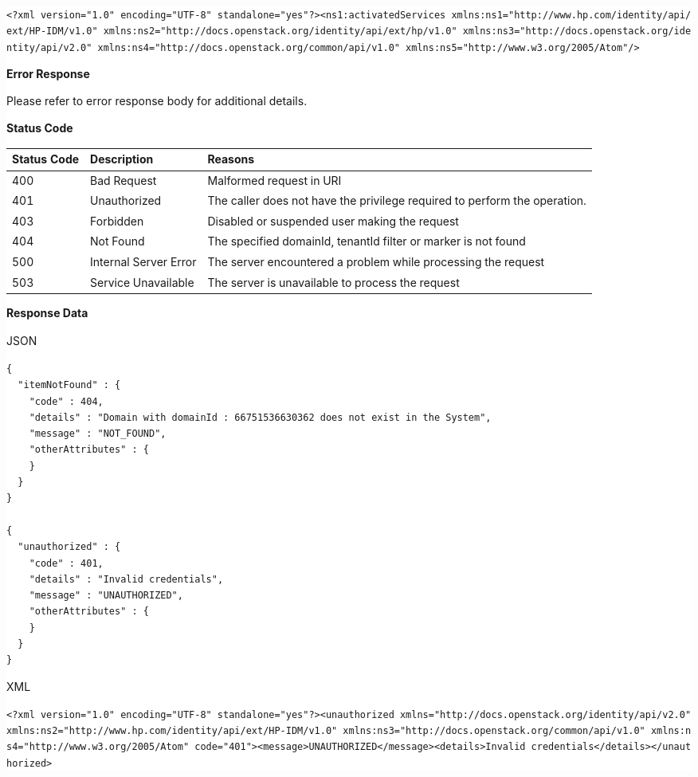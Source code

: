     <?xml version="1.0" encoding="UTF-8" standalone="yes"?><ns1:activatedServices xmlns:ns1="http://www.hp.com/identity/api/ext/HP-IDM/v1.0" xmlns:ns2="http://docs.openstack.org/identity/api/ext/hp/v1.0" xmlns:ns3="http://docs.openstack.org/identity/api/v2.0" xmlns:ns4="http://docs.openstack.org/common/api/v1.0" xmlns:ns5="http://www.w3.org/2005/Atom"/>

**Error Response**

Please refer to error response body for additional details.

**Status Code**

| Status Code | Description | Reasons |  
| :-----------| :-----------| :-------|  
| 400 | Bad Request | Malformed request in URI   |  
| 401 | Unauthorized | The caller does not have the privilege required to perform the operation.    |  
| 403 | Forbidden | Disabled or suspended user making the request |  
| 404 | Not Found | The specified domainId, tenantId filter or marker is not found   |  
| 500 | Internal Server Error | The server encountered a problem while processing the request|  
| 503 | Service Unavailable | The server is unavailable to process the request |  


**Response Data**

JSON

    {
      "itemNotFound" : {
        "code" : 404,
        "details" : "Domain with domainId : 66751536630362 does not exist in the System",
        "message" : "NOT_FOUND",
        "otherAttributes" : {
        }
      }
    }

    {
      "unauthorized" : {
        "code" : 401,
        "details" : "Invalid credentials",
        "message" : "UNAUTHORIZED",
        "otherAttributes" : {
        }
      }
    }

XML

    <?xml version="1.0" encoding="UTF-8" standalone="yes"?><unauthorized xmlns="http://docs.openstack.org/identity/api/v2.0" xmlns:ns2="http://www.hp.com/identity/api/ext/HP-IDM/v1.0" xmlns:ns3="http://docs.openstack.org/common/api/v1.0" xmlns:ns4="http://www.w3.org/2005/Atom" code="401"><message>UNAUTHORIZED</message><details>Invalid credentials</details></unauthorized>
